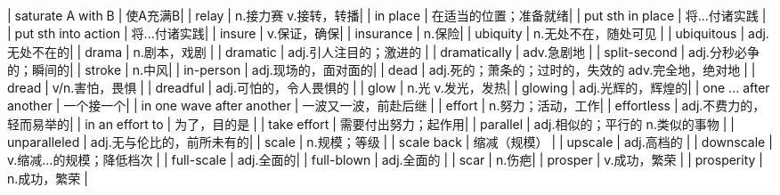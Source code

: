 | saturate A with B             | 使A充满B|
| relay                         | n.接力赛   v.接转，转播|
| in place                      | 在适当的位置；准备就绪|
| put sth in place              | 将...付诸实践 |
| put sth into action           | 将...付诸实践|
| insure                        | v.保证，确保|
| insurance                     | n.保险|
| ubiquity                      | n.无处不在，随处可见  |
| ubiquitous                    | adj.无处不在的|
| drama                         | n.剧本，戏剧      |
| dramatic                      | adj.引人注目的；激进的    |
| dramatically                  | adv.急剧地        |
| split-second                  | adj.分秒必争的；瞬间的|
| stroke                        | n.中风|
| in-person                     | adj.现场的，面对面的|
| dead                          | adj.死的；萧条的；过时的，失效的   adv.完全地，绝对地        |
| dread                         | v/n.害怕，畏惧    |
| dreadful                      | adj.可怕的，令人畏惧的        |
| glow                          | n.光   v.发光，发热|
| glowing                       | adj.光辉的，辉煌的|
| one ... after another         | 一个接一个|
| in one wave after another     | 一波又一波，前赴后继  |
| effort                        | n.努力；活动，工作|
| effortless                    | adj.不费力的，轻而易举的|
| in an effort to               | 为了，目的是      |
| take effort                   | 需要付出努力；起作用|
| parallel                      | adj.相似的；平行的  n.类似的事物             |
| unparalleled                  | adj.无与伦比的，前所未有的|
| scale                         | n.规模；等级  |
| scale back                    | 缩减（规模）  |
| upscale                       | adj.高档的                                   |
| downscale                     | v.缩减...的规模；降低档次                    |
| full-scale                    | adj.全面的|
| full-blown                    | adj.全面的    |
| scar                          | n.伤疤|
| prosper                       | v.成功，繁荣  |
| prosperity                    | n.成功，繁荣  |